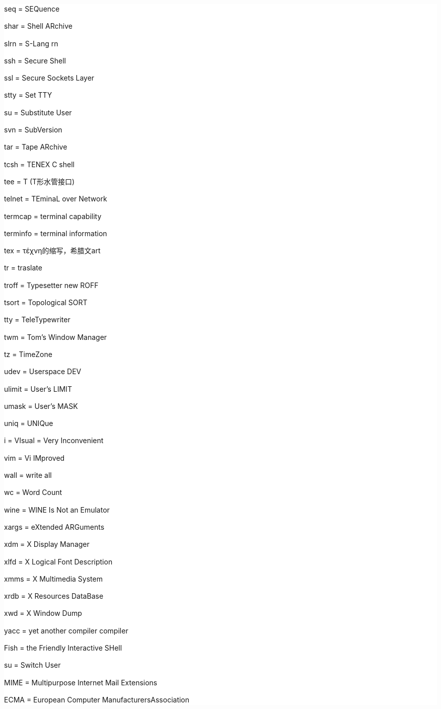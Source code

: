 seq = SEQuence

shar = Shell ARchive

slrn = S-Lang rn

ssh = Secure Shell

ssl = Secure Sockets Layer

stty = Set TTY

su = Substitute User

svn = SubVersion

tar = Tape ARchive

tcsh = TENEX C shell

tee = T (T形水管接口)

telnet = TEminaL over Network

termcap = terminal capability

terminfo = terminal information

tex = τέχνη的缩写，希腊文art

tr = traslate

troff = Typesetter new ROFF

tsort = Topological SORT

tty = TeleTypewriter

twm = Tom’s Window Manager

tz = TimeZone

udev = Userspace DEV

ulimit = User’s LIMIT

umask = User’s MASK

uniq = UNIQue

i = VIsual = Very Inconvenient

vim = Vi IMproved

wall = write all

wc = Word Count

wine = WINE Is Not an Emulator

xargs = eXtended ARGuments

xdm = X Display Manager

xlfd = X Logical Font Description

xmms = X Multimedia System

xrdb = X Resources DataBase

xwd = X Window Dump

yacc = yet another compiler compiler

Fish = the Friendly Interactive SHell

su = Switch User

MIME = Multipurpose Internet Mail Extensions

ECMA = European Computer ManufacturersAssociation